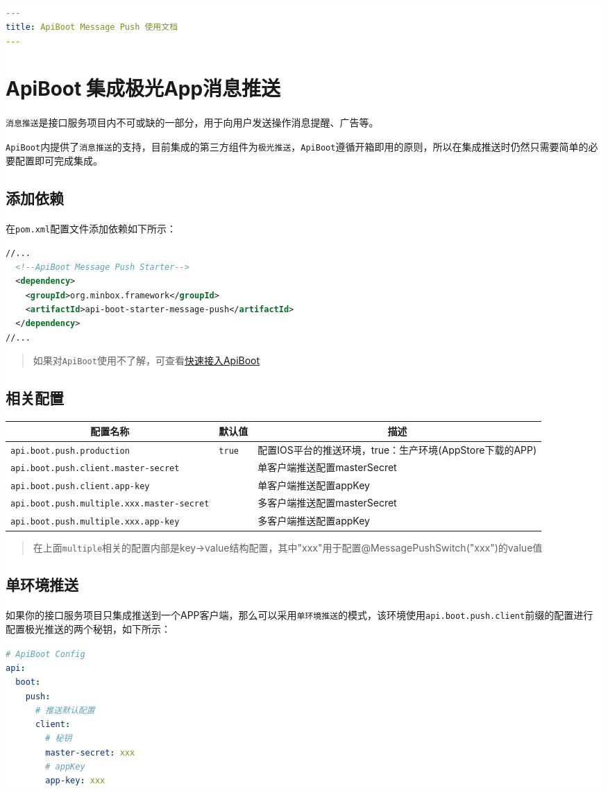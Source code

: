 ```yaml
---
title: ApiBoot Message Push 使用文档
---
```


# ApiBoot 集成极光App消息推送

`消息推送`是接口服务项目内不可或缺的一部分，用于向用户发送操作消息提醒、广告等。

`ApiBoot`内提供了`消息推送`的支持，目前集成的第三方组件为`极光推送`，`ApiBoot`遵循开箱即用的原则，所以在集成推送时仍然只需要简单的必要配置即可完成集成。

## 添加依赖

在`pom.xml`配置文件添加依赖如下所示：

```xml
//...
  <!--ApiBoot Message Push Starter-->
  <dependency>
    <groupId>org.minbox.framework</groupId>
    <artifactId>api-boot-starter-message-push</artifactId>
  </dependency>
//...
```
> 如果对`ApiBoot`使用不了解，可查看[快速接入ApiBoot](/docs/quick-start.html)


## 相关配置

| 配置名称                                   | 默认值 | 描述                                                     |
| ------------------------------------------ | ------ | -------------------------------------------------------- |
| `api.boot.push.production`                 | `true` | 配置IOS平台的推送环境，true：生产环境(AppStore下载的APP) |
| `api.boot.push.client.master-secret`       |        | 单客户端推送配置masterSecret                             |
| `api.boot.push.client.app-key`             |        | 单客户端推送配置appKey                                   |
| `api.boot.push.multiple.xxx.master-secret` |        | 多客户端推送配置masterSecret                             |
| `api.boot.push.multiple.xxx.app-key`       |        | 多客户端推送配置appKey                                   |

> 在上面`multiple`相关的配置内部是key->value结构配置，其中"xxx"用于配置@MessagePushSwitch("xxx")的value值

## 单环境推送

如果你的接口服务项目只集成推送到一个APP客户端，那么可以采用`单环境推送`的模式，该环境使用`api.boot.push.client`前缀的配置进行配置极光推送的两个秘钥，如下所示：

```yaml
# ApiBoot Config
api:
  boot:
    push:
      # 推送默认配置
      client:
        # 秘钥
        master-secret: xxx
        # appKey
        app-key: xxx
```

